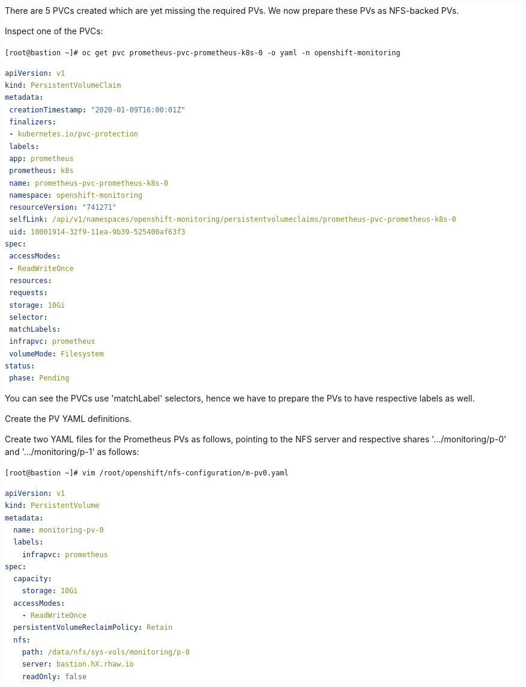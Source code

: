 There are 5 PVCs created which are yet missing the required PVs. We now prepare these PVs as NFS-backed PVs.

Inspect one of the PVCs:

```
[root@bastion ~]# oc get pvc prometheus-pvc-prometheus-k8s-0 -o yaml -n openshift-monitoring
```

```yaml
apiVersion: v1
kind: PersistentVolumeClaim
metadata:
 creationTimestamp: "2020-01-09T16:00:01Z"
 finalizers:
 - kubernetes.io/pvc-protection
 labels:
 app: prometheus
 prometheus: k8s
 name: prometheus-pvc-prometheus-k8s-0
 namespace: openshift-monitoring
 resourceVersion: "741271"
 selfLink: /api/v1/namespaces/openshift-monitoring/persistentvolumeclaims/prometheus-pvc-prometheus-k8s-0
 uid: 18001914-32f9-11ea-9b39-525400af63f3
spec:
 accessModes:
 - ReadWriteOnce
 resources:
 requests:
 storage: 10Gi
 selector:
 matchLabels:
 infrapvc: prometheus
 volumeMode: Filesystem
status:
 phase: Pending
```

You can see the PVCs use 'matchLabel' selectors, hence we have to prepare the PVs to have respective labels as well.

Create the PV YAML definitions.

Create two YAML files for the Prometheus PVs as follows, pointing to the NFS server and respective shares '.../monitoring/p-0' and '.../monitoring/p-1' as follows:

```
[root@bastion ~]# vim /root/openshift/nfs-configuration/m-pv0.yaml
```

```yaml
apiVersion: v1
kind: PersistentVolume
metadata:
  name: monitoring-pv-0
  labels:
    infrapvc: prometheus
spec:
  capacity:
    storage: 10Gi
  accessModes:
    - ReadWriteOnce
  persistentVolumeReclaimPolicy: Retain
  nfs:
    path: /data/nfs/sys-vols/monitoring/p-0
    server: bastion.hX.rhaw.io
    readOnly: false
```